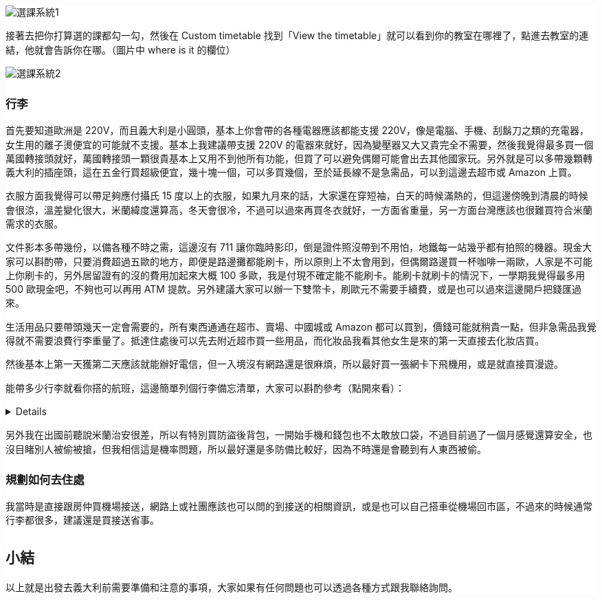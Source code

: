 ![選課系統1](https://user-images.githubusercontent.com/18013815/135824738-cc9e6f2e-6060-46bc-a48a-decff01b3d93.png)

接著去把你打算選的課都勾一勾，然後在 Custom timetable 找到「View the timetable」就可以看到你的教室在哪裡了，點進去教室的連結，他就會告訴你在哪。（圖片中 where is it 的欄位）

![選課系統2](https://user-images.githubusercontent.com/18013815/135825169-3976e1ea-9dd6-43c3-8134-bb0cba06c8ec.png)

### 行李

首先要知道歐洲是 220V，而且義大利是小圓頭，基本上你會帶的各種電器應該都能支援 220V，像是電腦、手機、刮鬍刀之類的充電器，女生用的離子燙便宜的可能就不支援。基本上我建議帶支援 220V 的電器來就好，因為變壓器又大又貴完全不需要，然後我覺得最多買一個萬國轉接頭就好，萬國轉接頭一顆很貴基本上又用不到他所有功能，但買了可以避免偶爾可能會出去其他國家玩。另外就是可以多帶幾顆轉義大利的插座頭，這在五金行買超級便宜，幾十塊一個，可以多買幾個，至於延長線不是急需品，可以到這邊去超市或 Amazon 上買。

衣服方面我覺得可以帶足夠應付攝氏 15 度以上的衣服，如果九月來的話，大家還在穿短袖，白天的時候滿熱的，但這邊傍晚到清晨的時候會很涼，溫差變化很大，米蘭緯度還算高，冬天會很冷，不過可以過來再買冬衣就好，一方面省重量，另一方面台灣應該也很難買符合米蘭需求的衣服。

文件影本多帶幾份，以備各種不時之需，這邊沒有 711 讓你臨時影印，倒是證件照沒帶到不用怕，地鐵每一站幾乎都有拍照的機器。現金大家可以斟酌帶，只要消費超過五歐的地方，即便是路邊攤都能刷卡，所以原則上不太會用到，但偶爾路邊買一杯咖啡一兩歐，人家是不可能上你刷卡的，另外居留證有的沒的費用加起來大概 100 多歐，我是付現不確定能不能刷卡。能刷卡就刷卡的情況下，一學期我覺得最多用 500 歐現金吧，不夠也可以再用 ATM 提款。另外建議大家可以辦一下雙幣卡，刷歐元不需要手續費，或是也可以過來這邊開戶把錢匯過來。

生活用品只要帶頭幾天一定會需要的，所有東西通通在超市、賣場、中國城或 Amazon 都可以買到，價錢可能就稍貴一點，但非急需品我覺得就不需要浪費行李重量了。抵達住處後可以先去附近超市買一些用品，而化妝品我看其他女生是來的第一天直接去化妝店買。

然後基本上第一天獲第二天應該就能辦好電信，但一入境沒有網路還是很麻煩，所以最好買一張網卡下飛機用，或是就直接買漫遊。

能帶多少行李就看你搭的航班，這邊簡單列個行李備忘清單，大家可以斟酌參考（點開來看）：

<details></details>

另外我在出國前聽說米蘭治安很差，所以有特別買防盜後背包，一開始手機和錢包也不太敢放口袋，不過目前過了一個月感覺還算安全，也沒目睹別人被偷被搶，但我相信這是機率問題，所以最好還是多防備比較好，因為不時還是會聽到有人東西被偷。

### 規劃如何去住處

我當時是直接跟房仲買機場接送，網路上或社團應該也可以問的到接送的相關資訊，或是也可以自己搭車從機場回市區，不過來的時候通常行李都很多，建議還是買接送省事。

## 小結

以上就是出發去義大利前需要準備和注意的事項，大家如果有任何問題也可以透過各種方式跟我聯絡詢問。
